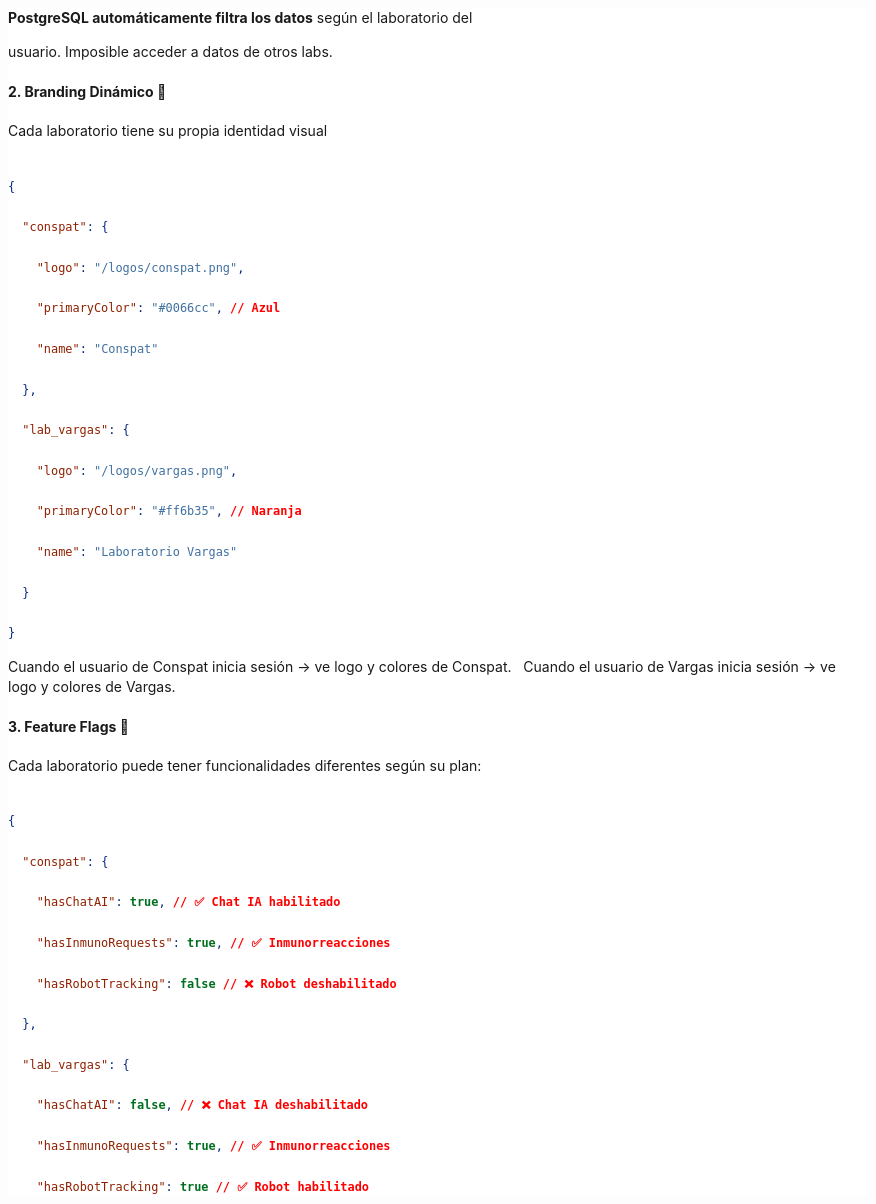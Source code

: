 **PostgreSQL automáticamente filtra los datos** según el laboratorio del

usuario. Imposible acceder a datos de otros labs.

#### 2. **Branding Dinámico** 🎨

Cada laboratorio tiene su propia identidad visual
  

```json

{

  "conspat": {

    "logo": "/logos/conspat.png",

    "primaryColor": "#0066cc", // Azul

    "name": "Conspat"

  },

  "lab_vargas": {

    "logo": "/logos/vargas.png",

    "primaryColor": "#ff6b35", // Naranja

    "name": "Laboratorio Vargas"

  }

}

```

  

Cuando el usuario de Conspat inicia sesión → ve logo y colores de Conspat.  
Cuando el usuario de Vargas inicia sesión → ve logo y colores de Vargas.

#### 3. **Feature Flags** 🚩

Cada laboratorio puede tener funcionalidades diferentes según su plan:

```json

{

  "conspat": {

    "hasChatAI": true, // ✅ Chat IA habilitado

    "hasInmunoRequests": true, // ✅ Inmunorreacciones

    "hasRobotTracking": false // ❌ Robot deshabilitado

  },

  "lab_vargas": {

    "hasChatAI": false, // ❌ Chat IA deshabilitado

    "hasInmunoRequests": true, // ✅ Inmunorreacciones

    "hasRobotTracking": true // ✅ Robot habilitado

```